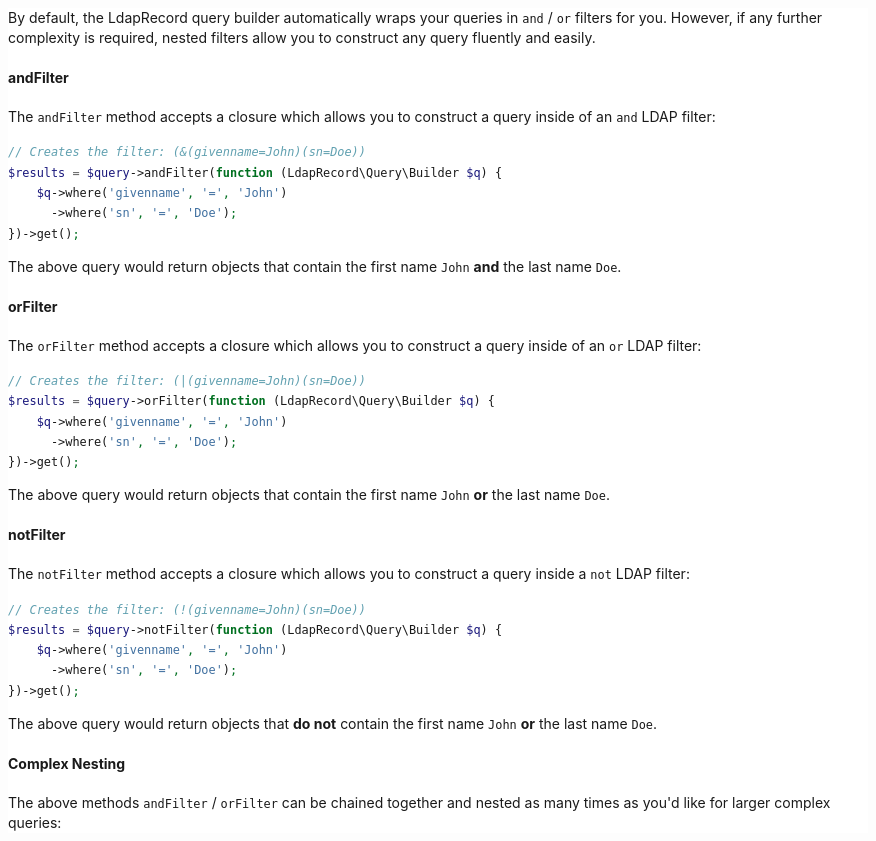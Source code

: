 By default, the LdapRecord query builder automatically wraps your queries in `and` / `or` filters for you.
However, if any further complexity is required, nested filters allow you
to construct any query fluently and easily.

#### andFilter

The `andFilter` method accepts a closure which allows you to construct a query inside of an `and` LDAP filter:

```php
// Creates the filter: (&(givenname=John)(sn=Doe))
$results = $query->andFilter(function (LdapRecord\Query\Builder $q) {
    $q->where('givenname', '=', 'John')
      ->where('sn', '=', 'Doe');
})->get();
```

The above query would return objects that contain the first name `John` **and** the last name `Doe`.

#### orFilter

The `orFilter` method accepts a closure which allows you to construct a query inside of an `or` LDAP filter:

```php
// Creates the filter: (|(givenname=John)(sn=Doe))
$results = $query->orFilter(function (LdapRecord\Query\Builder $q) {
    $q->where('givenname', '=', 'John')
      ->where('sn', '=', 'Doe');
})->get();
```

The above query would return objects that contain the first name `John` **or** the last name `Doe`.

#### notFilter

The `notFilter` method accepts a closure which allows you to construct a query inside a `not` LDAP filter:

```php
// Creates the filter: (!(givenname=John)(sn=Doe))
$results = $query->notFilter(function (LdapRecord\Query\Builder $q) {
    $q->where('givenname', '=', 'John')
      ->where('sn', '=', 'Doe');
})->get();
```

The above query would return objects that **do not** contain the first name `John` **or** the last name `Doe`.

#### Complex Nesting

The above methods `andFilter` / `orFilter` can be chained together and nested
as many times as you'd like for larger complex queries:
